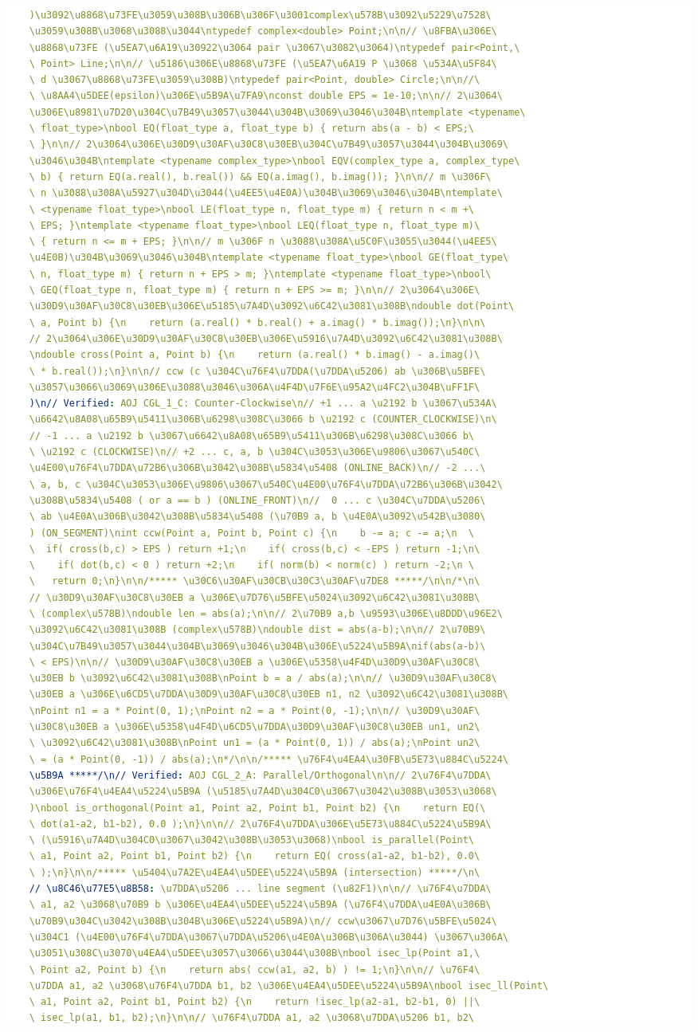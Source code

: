 ```yaml
    )\u3092\u8868\u73FE\u3059\u308B\u306B\u306F\u3001complex\u578B\u3092\u5229\u7528\
    \u3059\u308B\u3068\u3088\u3044\ntypedef complex<double> Point;\n\n// \u8FBA\u306E\
    \u8868\u73FE (\u5EA7\u6A19\u30922\u3064 pair \u3067\u3082\u3064)\ntypedef pair<Point,\
    \ Point> Line;\n\n// \u5186\u306E\u8868\u73FE (\u5EA7\u6A19 P \u3068 \u534A\u5F84\
    \ d \u3067\u8868\u73FE\u3059\u308B)\ntypedef pair<Point, double> Circle;\n\n//\
    \ \u8AA4\u5DEE(epsilon)\u306E\u5B9A\u7FA9\nconst double EPS = 1e-10;\n\n// 2\u3064\
    \u306E\u8981\u7D20\u304C\u7B49\u3057\u3044\u304B\u3069\u3046\u304B\ntemplate <typename\
    \ float_type>\nbool EQ(float_type a, float_type b) { return abs(a - b) < EPS;\
    \ }\n\n// 2\u3064\u306E\u30D9\u30AF\u30C8\u30EB\u304C\u7B49\u3057\u3044\u304B\u3069\
    \u3046\u304B\ntemplate <typename complex_type>\nbool EQV(complex_type a, complex_type\
    \ b) { return EQ(a.real(), b.real()) && EQ(a.imag(), b.imag()); }\n\n// m \u306F\
    \ n \u3088\u308A\u5927\u304D\u3044(\u4EE5\u4E0A)\u304B\u3069\u3046\u304B\ntemplate\
    \ <typename float_type>\nbool LE(float_type n, float_type m) { return n < m +\
    \ EPS; }\ntemplate <typename float_type>\nbool LEQ(float_type n, float_type m)\
    \ { return n <= m + EPS; }\n\n// m \u306F n \u3088\u308A\u5C0F\u3055\u3044(\u4EE5\
    \u4E0B)\u304B\u3069\u3046\u304B\ntemplate <typename float_type>\nbool GE(float_type\
    \ n, float_type m) { return n + EPS > m; }\ntemplate <typename float_type>\nbool\
    \ GEQ(float_type n, float_type m) { return n + EPS >= m; }\n\n// 2\u3064\u306E\
    \u30D9\u30AF\u30C8\u30EB\u306E\u5185\u7A4D\u3092\u6C42\u3081\u308B\ndouble dot(Point\
    \ a, Point b) {\n    return (a.real() * b.real() + a.imag() * b.imag());\n}\n\n\
    // 2\u3064\u306E\u30D9\u30AF\u30C8\u30EB\u306E\u5916\u7A4D\u3092\u6C42\u3081\u308B\
    \ndouble cross(Point a, Point b) {\n    return (a.real() * b.imag() - a.imag()\
    \ * b.real());\n}\n\n// ccw (c \u304C\u76F4\u7DDA(\u7DDA\u5206) ab \u306B\u5BFE\
    \u3057\u3066\u3069\u306E\u3088\u3046\u306A\u4F4D\u7F6E\u95A2\u4FC2\u304B\uFF1F\
    )\n// Verified: AOJ CGL_1_C: Counter-Clockwise\n// +1 ... a \u2192 b \u3067\u534A\
    \u6642\u8A08\u65B9\u5411\u306B\u6298\u308C\u3066 b \u2192 c (COUNTER_CLOCKWISE)\n\
    // -1 ... a \u2192 b \u3067\u6642\u8A08\u65B9\u5411\u306B\u6298\u308C\u3066 b\
    \ \u2192 c (CLOCKWISE)\n// +2 ... c, a, b \u304C\u3053\u306E\u9806\u3067\u540C\
    \u4E00\u76F4\u7DDA\u72B6\u306B\u3042\u308B\u5834\u5408 (ONLINE_BACK)\n// -2 ...\
    \ a, b, c \u304C\u3053\u306E\u9806\u3067\u540C\u4E00\u76F4\u7DDA\u72B6\u306B\u3042\
    \u308B\u5834\u5408 ( or a == b ) (ONLINE_FRONT)\n//  0 ... c \u304C\u7DDA\u5206\
    \ ab \u4E0A\u306B\u3042\u308B\u5834\u5408 (\u70B9 a, b \u4E0A\u3092\u542B\u3080\
    ) (ON_SEGMENT)\nint ccw(Point a, Point b, Point c) {\n    b -= a; c -= a;\n  \
    \  if( cross(b,c) > EPS ) return +1;\n    if( cross(b,c) < -EPS ) return -1;\n\
    \    if( dot(b,c) < 0 ) return +2;\n    if( norm(b) < norm(c) ) return -2;\n \
    \   return 0;\n}\n\n/***** \u30C6\u30AF\u30CB\u30C3\u30AF\u7DE8 *****/\n\n/*\n\
    // \u30D9\u30AF\u30C8\u30EB a \u306E\u7D76\u5BFE\u5024\u3092\u6C42\u3081\u308B\
    \ (complex\u578B)\ndouble len = abs(a);\n\n// 2\u70B9 a,b \u9593\u306E\u8DDD\u96E2\
    \u3092\u6C42\u3081\u308B (complex\u578B)\ndouble dist = abs(a-b);\n\n// 2\u70B9\
    \u304C\u7B49\u3057\u3044\u304B\u3069\u3046\u304B\u306E\u5224\u5B9A\nif(abs(a-b)\
    \ < EPS)\n\n// \u30D9\u30AF\u30C8\u30EB a \u306E\u5358\u4F4D\u30D9\u30AF\u30C8\
    \u30EB b \u3092\u6C42\u3081\u308B\nPoint b = a / abs(a);\n\n// \u30D9\u30AF\u30C8\
    \u30EB a \u306E\u6CD5\u7DDA\u30D9\u30AF\u30C8\u30EB n1, n2 \u3092\u6C42\u3081\u308B\
    \nPoint n1 = a * Point(0, 1);\nPoint n2 = a * Point(0, -1);\n\n// \u30D9\u30AF\
    \u30C8\u30EB a \u306E\u5358\u4F4D\u6CD5\u7DDA\u30D9\u30AF\u30C8\u30EB un1, un2\
    \ \u3092\u6C42\u3081\u308B\nPoint un1 = (a * Point(0, 1)) / abs(a);\nPoint un2\
    \ = (a * Point(0, -1)) / abs(a);\n*/\n\n/***** \u76F4\u4EA4\u30FB\u5E73\u884C\u5224\
    \u5B9A *****/\n// Verified: AOJ CGL_2_A: Parallel/Orthogonal\n\n// 2\u76F4\u7DDA\
    \u306E\u76F4\u4EA4\u5224\u5B9A (\u5185\u7A4D\u304C0\u3067\u3042\u308B\u3053\u3068\
    )\nbool is_orthogonal(Point a1, Point a2, Point b1, Point b2) {\n    return EQ(\
    \ dot(a1-a2, b1-b2), 0.0 );\n}\n\n// 2\u76F4\u7DDA\u306E\u5E73\u884C\u5224\u5B9A\
    \ (\u5916\u7A4D\u304C0\u3067\u3042\u308B\u3053\u3068)\nbool is_parallel(Point\
    \ a1, Point a2, Point b1, Point b2) {\n    return EQ( cross(a1-a2, b1-b2), 0.0\
    \ );\n}\n\n/***** \u5404\u7A2E\u4EA4\u5DEE\u5224\u5B9A (intersection) *****/\n\
    // \u8C46\u77E5\u8B58: \u7DDA\u5206 ... line segment (\u82F1)\n\n// \u76F4\u7DDA\
    \ a1, a2 \u3068\u70B9 b \u306E\u4EA4\u5DEE\u5224\u5B9A (\u76F4\u7DDA\u4E0A\u306B\
    \u70B9\u304C\u3042\u308B\u304B\u306E\u5224\u5B9A)\n// ccw\u3067\u7D76\u5BFE\u5024\
    \u304C1 (\u4E00\u76F4\u7DDA\u3067\u7DDA\u5206\u4E0A\u306B\u306A\u3044) \u3067\u306A\
    \u3051\u308C\u3070\u4EA4\u5DEE\u3057\u3066\u3044\u308B\nbool isec_lp(Point a1,\
    \ Point a2, Point b) {\n    return abs( ccw(a1, a2, b) ) != 1;\n}\n\n// \u76F4\
    \u7DDA a1, a2 \u3068\u76F4\u7DDA b1, b2 \u306E\u4EA4\u5DEE\u5224\u5B9A\nbool isec_ll(Point\
    \ a1, Point a2, Point b1, Point b2) {\n    return !isec_lp(a2-a1, b2-b1, 0) ||\
    \ isec_lp(a1, b1, b2);\n}\n\n// \u76F4\u7DDA a1, a2 \u3068\u7DDA\u5206 b1, b2\
```